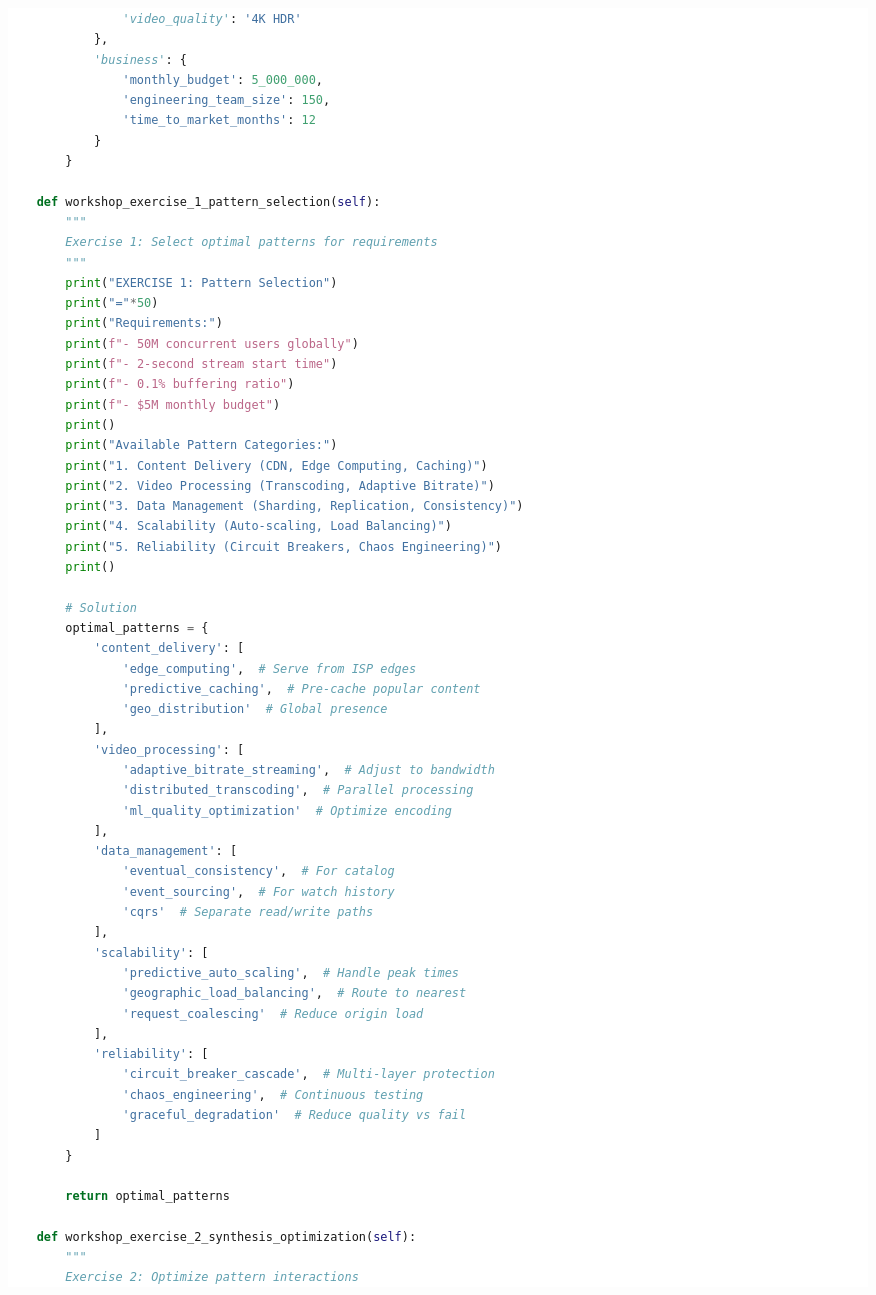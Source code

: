 ```python
                'video_quality': '4K HDR'
            },
            'business': {
                'monthly_budget': 5_000_000,
                'engineering_team_size': 150,
                'time_to_market_months': 12
            }
        }
    
    def workshop_exercise_1_pattern_selection(self):
        """
        Exercise 1: Select optimal patterns for requirements
        """
        print("EXERCISE 1: Pattern Selection")
        print("="*50)
        print("Requirements:")
        print(f"- 50M concurrent users globally")
        print(f"- 2-second stream start time")
        print(f"- 0.1% buffering ratio")
        print(f"- $5M monthly budget")
        print()
        print("Available Pattern Categories:")
        print("1. Content Delivery (CDN, Edge Computing, Caching)")
        print("2. Video Processing (Transcoding, Adaptive Bitrate)")
        print("3. Data Management (Sharding, Replication, Consistency)")
        print("4. Scalability (Auto-scaling, Load Balancing)")
        print("5. Reliability (Circuit Breakers, Chaos Engineering)")
        print()
        
        # Solution
        optimal_patterns = {
            'content_delivery': [
                'edge_computing',  # Serve from ISP edges
                'predictive_caching',  # Pre-cache popular content
                'geo_distribution'  # Global presence
            ],
            'video_processing': [
                'adaptive_bitrate_streaming',  # Adjust to bandwidth
                'distributed_transcoding',  # Parallel processing
                'ml_quality_optimization'  # Optimize encoding
            ],
            'data_management': [
                'eventual_consistency',  # For catalog
                'event_sourcing',  # For watch history
                'cqrs'  # Separate read/write paths
            ],
            'scalability': [
                'predictive_auto_scaling',  # Handle peak times
                'geographic_load_balancing',  # Route to nearest
                'request_coalescing'  # Reduce origin load
            ],
            'reliability': [
                'circuit_breaker_cascade',  # Multi-layer protection
                'chaos_engineering',  # Continuous testing
                'graceful_degradation'  # Reduce quality vs fail
            ]
        }
        
        return optimal_patterns
    
    def workshop_exercise_2_synthesis_optimization(self):
        """
        Exercise 2: Optimize pattern interactions
```